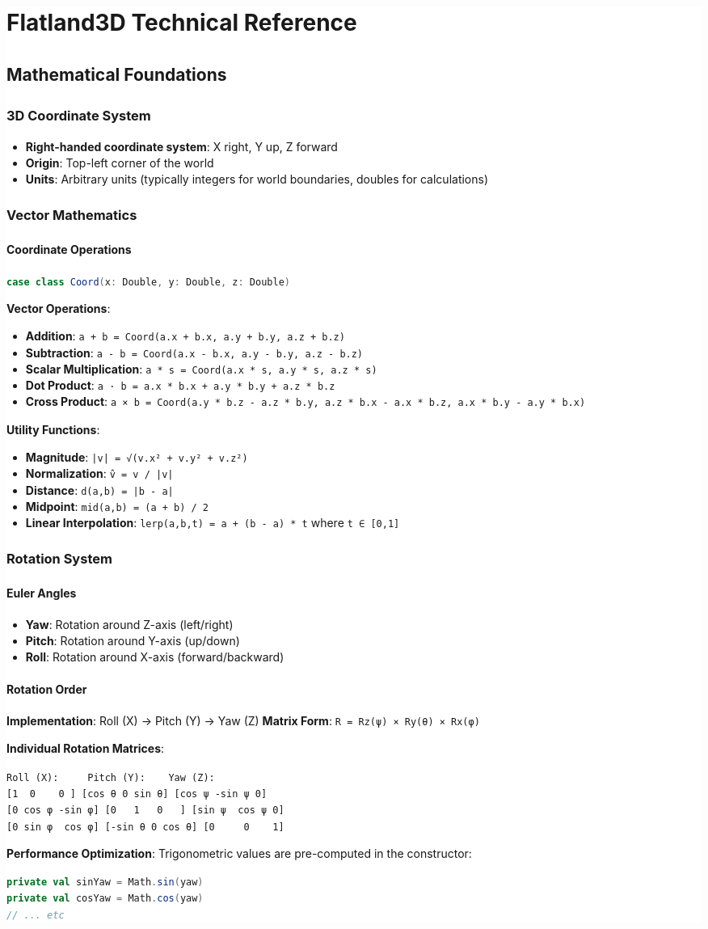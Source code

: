 # Flatland3D Technical Reference

## Mathematical Foundations

### 3D Coordinate System
- **Right-handed coordinate system**: X right, Y up, Z forward
- **Origin**: Top-left corner of the world
- **Units**: Arbitrary units (typically integers for world boundaries, doubles for calculations)

### Vector Mathematics

#### Coordinate Operations
```scala
case class Coord(x: Double, y: Double, z: Double)
```

**Vector Operations**:
- **Addition**: `a + b = Coord(a.x + b.x, a.y + b.y, a.z + b.z)`
- **Subtraction**: `a - b = Coord(a.x - b.x, a.y - b.y, a.z - b.z)`
- **Scalar Multiplication**: `a * s = Coord(a.x * s, a.y * s, a.z * s)`
- **Dot Product**: `a · b = a.x * b.x + a.y * b.y + a.z * b.z`
- **Cross Product**: `a × b = Coord(a.y * b.z - a.z * b.y, a.z * b.x - a.x * b.z, a.x * b.y - a.y * b.x)`

**Utility Functions**:
- **Magnitude**: `|v| = √(v.x² + v.y² + v.z²)`
- **Normalization**: `v̂ = v / |v|`
- **Distance**: `d(a,b) = |b - a|`
- **Midpoint**: `mid(a,b) = (a + b) / 2`
- **Linear Interpolation**: `lerp(a,b,t) = a + (b - a) * t` where `t ∈ [0,1]`

### Rotation System

#### Euler Angles
- **Yaw**: Rotation around Z-axis (left/right)
- **Pitch**: Rotation around Y-axis (up/down)  
- **Roll**: Rotation around X-axis (forward/backward)

#### Rotation Order
**Implementation**: Roll (X) → Pitch (Y) → Yaw (Z)
**Matrix Form**: `R = Rz(ψ) × Ry(θ) × Rx(φ)`

**Individual Rotation Matrices**:
```
Roll (X):     Pitch (Y):    Yaw (Z):
[1  0    0 ] [cos θ 0 sin θ] [cos ψ -sin ψ 0]
[0 cos φ -sin φ] [0   1   0   ] [sin ψ  cos ψ 0]
[0 sin φ  cos φ] [-sin θ 0 cos θ] [0     0    1]
```

**Performance Optimization**: Trigonometric values are pre-computed in the constructor:
```scala
private val sinYaw = Math.sin(yaw)
private val cosYaw = Math.cos(yaw)
// ... etc
```
